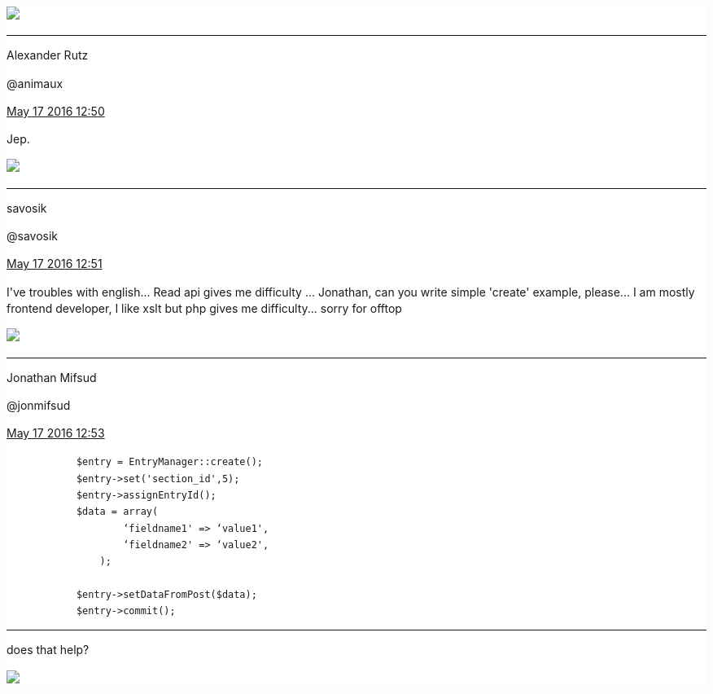 ![](https://avatars2.githubusercontent.com/u/446874?v=3&s=30)

__ __

Alexander Rutz

@animaux

[May 17 2016
12:50](https://gitter.im/symphonycms/symphony-2?at=573b137d0cb634927f7f9d7d ""
)

Jep.

![](https://avatars2.githubusercontent.com/u/16825666?v=3&s=30)

__ __

savosik

@savosik

[May 17 2016
12:51](https://gitter.im/symphonycms/symphony-2?at=573b13cdeea93e5742d29fcb ""
)

I've troubles with english... Read api gives me difficulty ... Jonathan, can
you write simple 'create' example, please... I am mostly frontend developer, I
like xslt but php gives me difficulty... sorry for offtop

![](https://avatars1.githubusercontent.com/u/859775?v=3&s=30)

__ __

Jonathan Mifsud

@jonmifsud

[May 17 2016
12:53](https://gitter.im/symphonycms/symphony-2?at=573b14550cb634927f7f9dc1 ""
)

    
    
                $entry = EntryManager::create();
                $entry->set('section_id',5);
                $entry->assignEntryId();
                $data = array(
                        ‘fieldname1' => ‘value1',
                        ‘fieldname2' => ‘value2',
                    );
    
                $entry->setDataFromPost($data);
                $entry->commit();

__ __

does that help?

![](https://avatars2.githubusercontent.com/u/446874?v=3&s=30)
